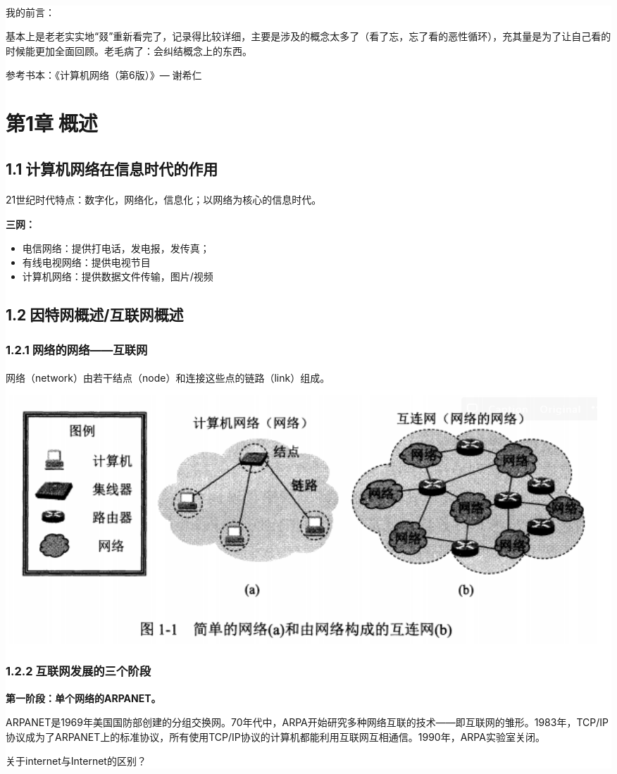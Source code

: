 我的前言：

基本上是老老实实地“叕”重新看完了，记录得比较详细，主要是涉及的概念太多了（看了忘，忘了看的恶性循环），充其量是为了让自己看的时候能更加全面回顾。老毛病了：会纠结概念上的东西。

参考书本：《计算机网络（第6版）》— 谢希仁

# 第1章 概述

## 1.1 计算机网络在信息时代的作用

21世纪时代特点：数字化，网络化，信息化；以网络为核心的信息时代。

**三网：**

- 电信网络：提供打电话，发电报，发传真；
- 有线电视网络：提供电视节目
- 计算机网络：提供数据文件传输，图片/视频

## 1.2 因特网概述/互联网概述

### 1.2.1 网络的网络——互联网

网络（network）由若干结点（node）和连接这些点的链路（link）组成。

![img](_assets/计算机网络_概述+物理层/1604723821852-b91bb745-c91b-4968-8216-0b052455932a.png)

### 1.2.2 互联网发展的三个阶段

**第一阶段：单个网络的ARPANET。**

ARPANET是1969年美国国防部创建的分组交换网。70年代中，ARPA开始研究多种网络互联的技术——即互联网的雏形。1983年，TCP/IP协议成为了ARPANET上的标准协议，所有使用TCP/IP协议的计算机都能利用互联网互相通信。1990年，ARPA实验室关闭。

关于internet与Internet的区别？
